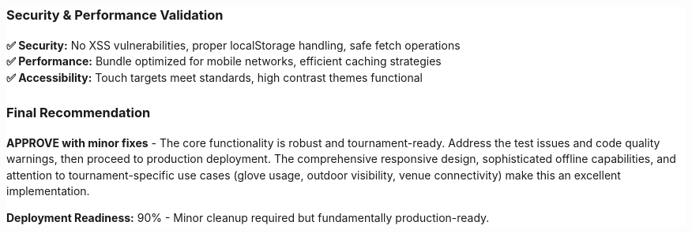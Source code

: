 ### Security & Performance Validation

**✅ Security:** No XSS vulnerabilities, proper localStorage handling, safe fetch operations  
**✅ Performance:** Bundle optimized for mobile networks, efficient caching strategies  
**✅ Accessibility:** Touch targets meet standards, high contrast themes functional

### Final Recommendation

**APPROVE with minor fixes** - The core functionality is robust and tournament-ready. Address the test issues and code quality warnings, then proceed to production deployment. The comprehensive responsive design, sophisticated offline capabilities, and attention to tournament-specific use cases (glove usage, outdoor visibility, venue connectivity) make this an excellent implementation.

**Deployment Readiness:** 90% - Minor cleanup required but fundamentally production-ready.